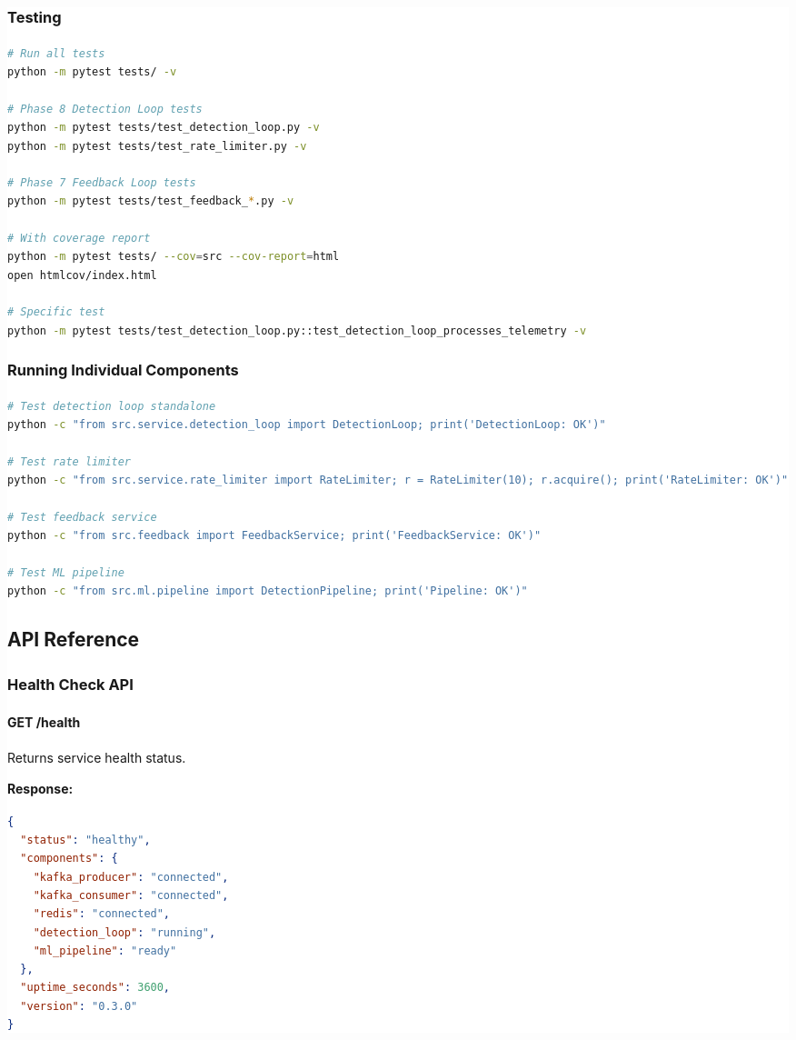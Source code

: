 ### Testing

```bash
# Run all tests
python -m pytest tests/ -v

# Phase 8 Detection Loop tests
python -m pytest tests/test_detection_loop.py -v
python -m pytest tests/test_rate_limiter.py -v

# Phase 7 Feedback Loop tests
python -m pytest tests/test_feedback_*.py -v

# With coverage report
python -m pytest tests/ --cov=src --cov-report=html
open htmlcov/index.html

# Specific test
python -m pytest tests/test_detection_loop.py::test_detection_loop_processes_telemetry -v
```

### Running Individual Components

```bash
# Test detection loop standalone
python -c "from src.service.detection_loop import DetectionLoop; print('DetectionLoop: OK')"

# Test rate limiter
python -c "from src.service.rate_limiter import RateLimiter; r = RateLimiter(10); r.acquire(); print('RateLimiter: OK')"

# Test feedback service
python -c "from src.feedback import FeedbackService; print('FeedbackService: OK')"

# Test ML pipeline
python -c "from src.ml.pipeline import DetectionPipeline; print('Pipeline: OK')"
```

## API Reference

### Health Check API

#### GET /health
Returns service health status.

**Response:**
```json
{
  "status": "healthy",
  "components": {
    "kafka_producer": "connected",
    "kafka_consumer": "connected",
    "redis": "connected",
    "detection_loop": "running",
    "ml_pipeline": "ready"
  },
  "uptime_seconds": 3600,
  "version": "0.3.0"
}
```
